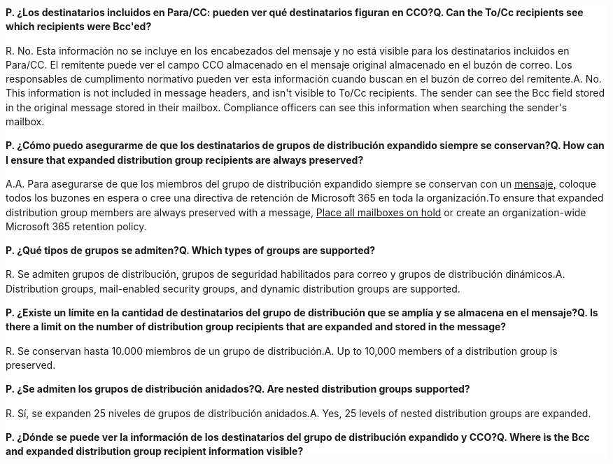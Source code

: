  <span data-ttu-id="fcce4-208">**P. ¿Los destinatarios incluidos en Para/CC: pueden ver qué destinatarios figuran en CCO?**</span><span class="sxs-lookup"><span data-stu-id="fcce4-208">**Q. Can the To/Cc recipients see which recipients were Bcc'ed?**</span></span>
  
<span data-ttu-id="fcce4-p113">R. No. Esta información no se incluye en los encabezados del mensaje y no está visible para los destinatarios incluidos en Para/CC. El remitente puede ver el campo CCO almacenado en el mensaje original almacenado en el buzón de correo. Los responsables de cumplimento normativo pueden ver esta información cuando buscan en el buzón de correo del remitente.</span><span class="sxs-lookup"><span data-stu-id="fcce4-p113">A. No. This information is not included in message headers, and isn't visible to To/Cc recipients. The sender can see the Bcc field stored in the original message stored in their mailbox. Compliance officers can see this information when searching the sender's mailbox.</span></span>
  
 <span data-ttu-id="fcce4-214">**P. ¿Cómo puedo asegurarme de que los destinatarios de grupos de distribución expandido siempre se conservan?**</span><span class="sxs-lookup"><span data-stu-id="fcce4-214">**Q. How can I ensure that expanded distribution group recipients are always preserved?**</span></span>
  
<span data-ttu-id="fcce4-215">A.</span><span class="sxs-lookup"><span data-stu-id="fcce4-215">A.</span></span> <span data-ttu-id="fcce4-216">Para asegurarse de que los miembros del grupo de distribución expandido siempre se conservan con un [mensaje,](/Exchange/policy-and-compliance/holds/place-all-mailboxes-on-hold) coloque todos los buzones en espera o cree una directiva de retención de Microsoft 365 en toda la organización.</span><span class="sxs-lookup"><span data-stu-id="fcce4-216">To ensure that expanded distribution group members are always preserved with a message, [Place all mailboxes on hold](/Exchange/policy-and-compliance/holds/place-all-mailboxes-on-hold) or create an organization-wide Microsoft 365 retention policy.</span></span> 
  
 <span data-ttu-id="fcce4-217">**P. ¿Qué tipos de grupos se admiten?**</span><span class="sxs-lookup"><span data-stu-id="fcce4-217">**Q. Which types of groups are supported?**</span></span>
  
<span data-ttu-id="fcce4-p115">R. Se admiten grupos de distribución, grupos de seguridad habilitados para correo y grupos de distribución dinámicos.</span><span class="sxs-lookup"><span data-stu-id="fcce4-p115">A. Distribution groups, mail-enabled security groups, and dynamic distribution groups are supported.</span></span> 
  
 <span data-ttu-id="fcce4-220">**P. ¿Existe un límite en la cantidad de destinatarios del grupo de distribución que se amplía y se almacena en el mensaje?**</span><span class="sxs-lookup"><span data-stu-id="fcce4-220">**Q. Is there a limit on the number of distribution group recipients that are expanded and stored in the message?**</span></span>
  
<span data-ttu-id="fcce4-p116">R. Se conservan hasta 10.000 miembros de un grupo de distribución.</span><span class="sxs-lookup"><span data-stu-id="fcce4-p116">A. Up to 10,000 members of a distribution group is preserved.</span></span>
  
 <span data-ttu-id="fcce4-223">**P. ¿Se admiten los grupos de distribución anidados?**</span><span class="sxs-lookup"><span data-stu-id="fcce4-223">**Q. Are nested distribution groups supported?**</span></span>
  
<span data-ttu-id="fcce4-p117">R. Sí, se expanden 25 niveles de grupos de distribución anidados.</span><span class="sxs-lookup"><span data-stu-id="fcce4-p117">A. Yes, 25 levels of nested distribution groups are expanded.</span></span>
  
 <span data-ttu-id="fcce4-226">**P. ¿Dónde se puede ver la información de los destinatarios del grupo de distribución expandido y CCO?**</span><span class="sxs-lookup"><span data-stu-id="fcce4-226">**Q. Where is the Bcc and expanded distribution group recipient information visible?**</span></span>
  
